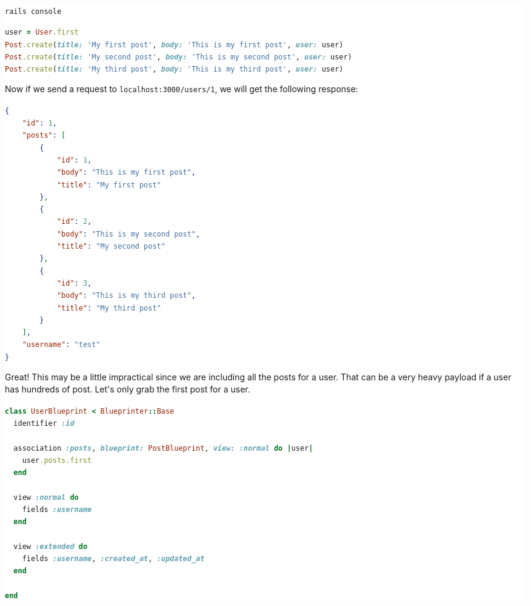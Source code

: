 ```ruby
rails console
```

```ruby
user = User.first
Post.create(title: 'My first post', body: 'This is my first post', user: user)
Post.create(title: 'My second post', body: 'This is my second post', user: user)
Post.create(title: 'My third post', body: 'This is my third post', user: user)
```



Now if we send a request to `localhost:3000/users/1`, we will get the following response:

```json
{
    "id": 1,
    "posts": [
        {
            "id": 1,
            "body": "This is my first post",
            "title": "My first post"
        },
        {
            "id": 2,
            "body": "This is my second post",
            "title": "My second post"
        },
        {
            "id": 3,
            "body": "This is my third post",
            "title": "My third post"
        }
    ],
    "username": "test"
}
```

Great! This may be a little impractical since we are including all the posts for a user. That can be a very heavy payload if a user has hundreds of post. Let's only grab the first post for a user. 

```ruby
class UserBlueprint < Blueprinter::Base
  identifier :id

  association :posts, blueprint: PostBlueprint, view: :normal do |user|
    user.posts.first
  end

  view :normal do
    fields :username
  end

  view :extended do
    fields :username, :created_at, :updated_at
  end

end
```
